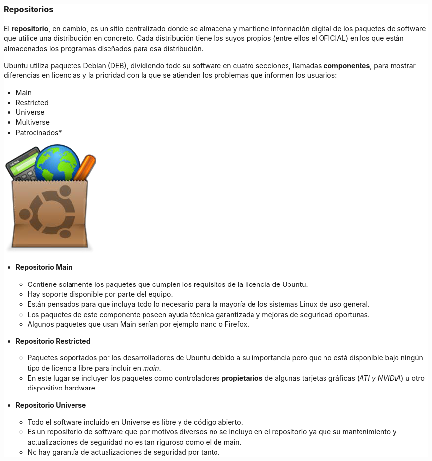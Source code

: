 ### Repositorios

El **repositorio**, en cambio, es un sitio centralizado donde se almacena y mantiene información digital de los paquetes de software que utilice una distribución en concreto. Cada distribución tiene los suyos propios (entre ellos el OFICIAL) en los que están almacenados los programas diseñados para esa distribución.

Ubuntu utiliza paquetes Debian (DEB), dividiendo todo su software en cuatro secciones, llamadas **componentes**, para mostrar diferencias en licencias y la prioridad con la que se atienden los problemas que informen los usuarios:

-   Main
-   Restricted
-   Universe
-   Multiverse
-   Patrocinados\*

![](media/90026d912eb2232242a6c5162cd8cf18.png)


- **Repositorio Main**

    -   Contiene solamente los paquetes que cumplen los requisitos de la licencia de Ubuntu.
    -   Hay soporte disponible por parte del equipo.
    -   Están pensados para que incluya todo lo necesario para la mayoría de los sistemas Linux de uso general.
    -   Los paquetes de este componente poseen ayuda técnica garantizada y mejoras de seguridad oportunas.
    -   Algunos paquetes que usan Main serían por ejemplo nano o Firefox.


- **Repositorio Restricted**

    -   Paquetes soportados por los desarrolladores de Ubuntu debido a su importancia pero que no está disponible bajo ningún tipo de licencia libre para incluir en *main*.
    -   En este lugar se incluyen los paquetes como controladores **propietarios** de algunas tarjetas gráficas (*ATI y NVIDIA*) u otro dispositivo hardware.

- **Repositorio Universe**

    -   Todo el software incluido en Universe es libre y de código abierto.
    -   Es un repositorio de software que por motivos diversos no se incluyo en el repositorio ya que su mantenimiento y actualizaciones de seguridad no es tan riguroso como el de main.
    -   No hay garantía de actualizaciones de seguridad por tanto.
